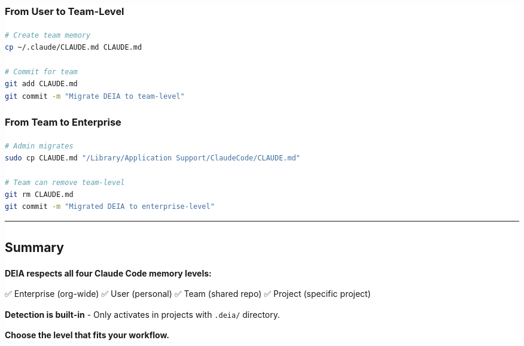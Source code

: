 ### From User to Team-Level

```bash
# Create team memory
cp ~/.claude/CLAUDE.md CLAUDE.md

# Commit for team
git add CLAUDE.md
git commit -m "Migrate DEIA to team-level"
```

### From Team to Enterprise

```bash
# Admin migrates
sudo cp CLAUDE.md "/Library/Application Support/ClaudeCode/CLAUDE.md"

# Team can remove team-level
git rm CLAUDE.md
git commit -m "Migrated DEIA to enterprise-level"
```

---

## Summary

**DEIA respects all four Claude Code memory levels:**

✅ Enterprise (org-wide)
✅ User (personal)
✅ Team (shared repo)
✅ Project (specific project)

**Detection is built-in** - Only activates in projects with `.deia/` directory.

**Choose the level that fits your workflow.**
